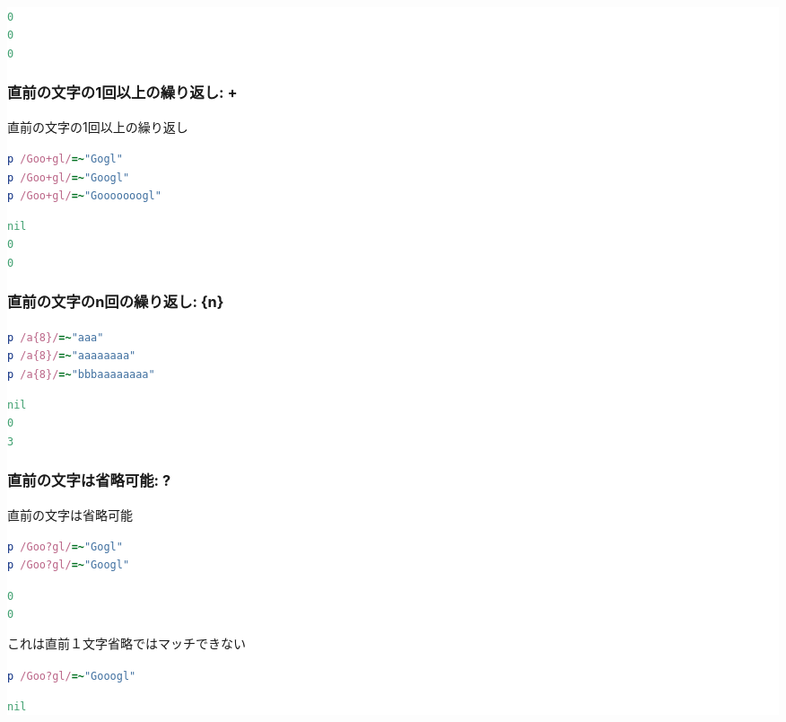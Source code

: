 ```ruby
0
0
0
```

### 直前の文字の1回以上の繰り返し: +

直前の文字の1回以上の繰り返し

```ruby
p /Goo+gl/=~"Gogl"
p /Goo+gl/=~"Googl"
p /Goo+gl/=~"Gooooooogl"
```

```ruby
nil
0
0
```

### 直前の文字のn回の繰り返し: {n}

```ruby
p /a{8}/=~"aaa"
p /a{8}/=~"aaaaaaaa"
p /a{8}/=~"bbbaaaaaaaa"
```

```ruby
nil
0
3
```


### 直前の文字は省略可能: ?

直前の文字は省略可能

```ruby
p /Goo?gl/=~"Gogl"
p /Goo?gl/=~"Googl"
```

```ruby
0
0
```

これは直前１文字省略ではマッチできない

```ruby
p /Goo?gl/=~"Gooogl"
```

```ruby
nil
```
